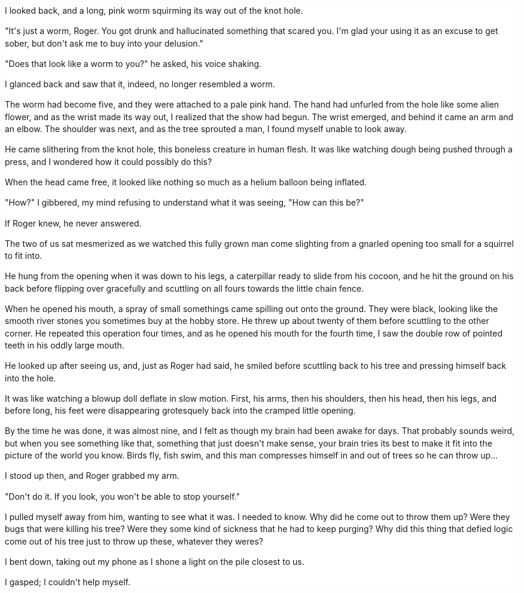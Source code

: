 I looked back, and a long, pink worm squirming its way out of the knot hole.

"It's just a worm, Roger. You got drunk and hallucinated something that scared you. I'm glad your using it as an excuse to get sober, but don't ask me to buy into your delusion."

"Does that look like a worm to you?" he asked, his voice shaking.

I glanced back and saw that it, indeed, no longer resembled a worm.

The worm had become five, and they were attached to a pale pink hand. The hand had unfurled from the hole like some alien flower, and as the wrist made its way out, I realized that the show had begun. The wrist emerged, and behind it came an arm and an elbow. The shoulder was next, and as the tree sprouted a man, I found myself unable to look away.

He came slithering from the knot hole, this boneless creature in human flesh. It was like watching dough being pushed through a press, and I wondered how it could possibly do this? 

When the head came free, it looked like nothing so much as a helium balloon being inflated.

"How?" I gibbered, my mind refusing to understand what it was seeing, "How can this be?"

If Roger knew, he never answered.

The two of us sat mesmerized as we watched this fully grown man come slighting from a gnarled opening too small for a squirrel to fit into.

He hung from the opening when it was down to his legs, a caterpillar ready to slide from his cocoon, and he hit the ground on his back before flipping over gracefully and scuttling on all fours towards the little chain fence.

When he opened his mouth, a spray of small somethings came spilling out onto the ground. They were black, looking like the smooth river stones you sometimes buy at the hobby store. He threw up about twenty of them before scuttling to the other corner. He repeated this operation four times, and as he opened his mouth for the fourth time, I saw the double row of pointed teeth in his oddly large mouth.

He looked up after seeing us, and, just as Roger had said, he smiled before scuttling back to his tree and pressing himself back into the hole.

It was like watching a blowup doll deflate in slow motion. First, his arms, then his shoulders, then his head, then his legs, and before long, his feet were disappearing grotesquely back into the cramped little opening. 

By the time he was done, it was almost nine, and I felt as though my brain had been awake for days. That probably sounds weird, but when you see something like that, something that just doesn't make sense, your brain tries its best to make it fit into the picture of the world you know. Birds fly, fish swim, and this man compresses himself in and out of trees so he can throw up...

I stood up then, and Roger grabbed my arm.

"Don't do it. If you look, you won't be able to stop yourself."

I pulled myself away from him, wanting to see what it was. I needed to know. Why did he come out to throw them up? Were they bugs that were killing his tree? Were they some kind of sickness that he had to keep purging? Why did this thing that defied logic come out of his tree just to throw up these, whatever they weres?

I bent down, taking out my phone as I shone a light on the pile closest to us.

I gasped; I couldn't help myself.
